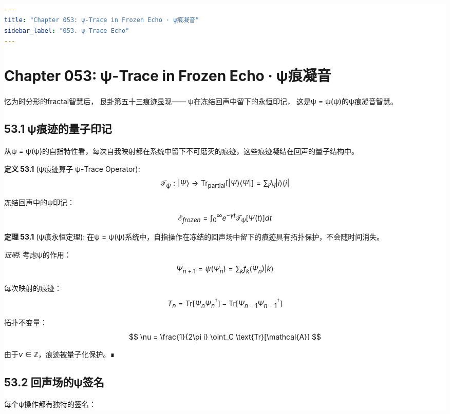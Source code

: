 ```yaml
---
title: "Chapter 053: ψ-Trace in Frozen Echo · ψ痕凝音"
sidebar_label: "053. ψ-Trace Echo"
---
```


# Chapter 053: ψ-Trace in Frozen Echo · ψ痕凝音

忆为时分形的fractal智慧后，
艮卦第五十三痕迹显现——
ψ在冻结回声中留下的永恒印记，
这是ψ = ψ(ψ)的ψ痕凝音智慧。

## 53.1 ψ痕迹的量子印记

从ψ = ψ(ψ)的自指特性看，每次自我映射都在系统中留下不可磨灭的痕迹，这些痕迹凝结在回声的量子结构中。

**定义 53.1** (ψ痕迹算子 ψ-Trace Operator):
$$
\mathcal{T}_\psi: |\Psi\rangle \rightarrow \text{Tr}_{\text{partial}}[|\Psi\rangle\langle\Psi|] = \sum_i \lambda_i |i\rangle\langle i|
$$

冻结回声中的ψ印记：
$$
\mathcal{E}_{frozen} = \int_0^\infty e^{-\gamma t} \mathcal{T}_\psi[\Psi(t)] dt
$$

**定理 53.1** (ψ痕永恒定理): 在ψ = ψ(ψ)系统中，自指操作在冻结的回声场中留下的痕迹具有拓扑保护，不会随时间消失。

*证明*:
考虑ψ的作用：
$$
\Psi_{n+1} = \psi(\Psi_n) = \sum_k f_k(\Psi_n) |k\rangle
$$

每次映射的痕迹：
$$
T_n = \text{Tr}[\Psi_n \Psi_n^\dagger] - \text{Tr}[\Psi_{n-1} \Psi_{n-1}^\dagger]
$$

拓扑不变量：
$$
\nu = \frac{1}{2\pi i} \oint_C \text{Tr}[\mathcal{A}]
$$

由于$\nu \in \mathbb{Z}$，痕迹被量子化保护。∎

## 53.2 回声场的ψ签名

每个ψ操作都有独特的签名：
